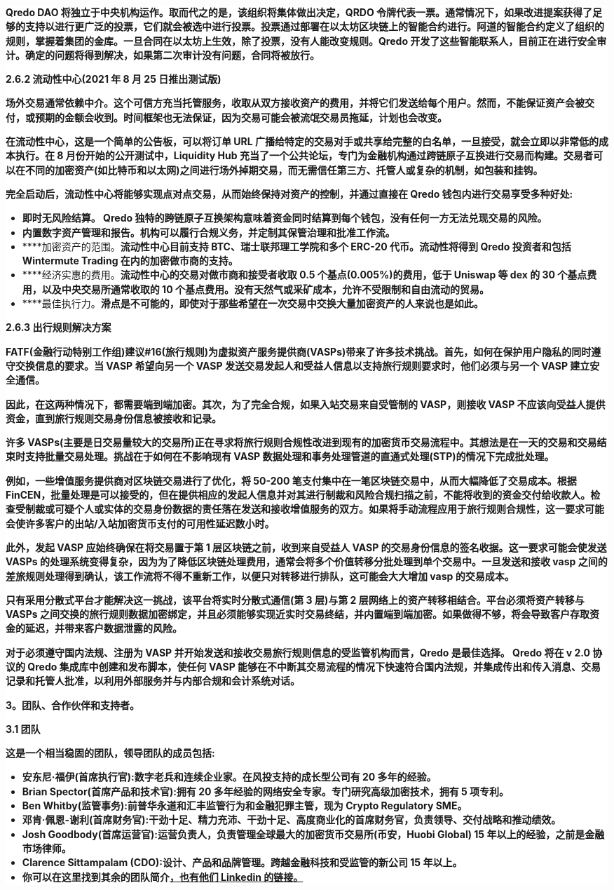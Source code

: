 **Qredo DAO 将独立于中央机构运作。取而代之的是，该组织将集体做出决定，QRDO 令牌代表一票。通常情况下，如果改进提案获得了足够的支持以进行更广泛的投票，它们就会被选中进行投票。投票通过部署在以太坊区块链上的智能合约进行。阿道的智能合约定义了组织的规则，掌握着集团的金库。一旦合同在以太坊上生效，除了投票，没有人能改变规则。Qredo 开发了这些智能联系人，目前正在进行安全审计。确定的问题将得到解决，如果第二次审计没有问题，合同将被放行。**

****2.6.2 流动性中心**(2021 年 8 月 25 日推出测试版)**

**场外交易通常依赖中介。这个可信方充当托管服务，收取从双方接收资产的费用，并将它们发送给每个用户。然而，不能保证资产会被交付，或预期的金额会收到。时间框架也无法保证，因为交易可能会被流氓交易员拖延，计划也会改变。**

**在流动性中心，这是一个简单的公告板，可以将订单 URL 广播给特定的交易对手或共享给完整的白名单，一旦接受，就会立即以非常低的成本执行。在 8 月份开始的公开测试中，Liquidity Hub 充当了一个公共论坛，专门为金融机构通过跨链原子互换进行交易而构建。交易者可以在不同的加密资产(如比特币和以太网)之间进行场外掉期交易，而无需信任第三方、托管人或复杂的机制，如包装和挂钩。**

**完全启动后，流动性中心将能够实现点对点交易，从而始终保持对资产的控制，并通过直接在 Qredo 钱包内进行交易享受多种好处:**

*   ****即时无风险结算。** Qredo 独特的跨链原子互换架构意味着资金同时结算到每个钱包，没有任何一方无法兑现交易的风险。**
*   ****内置数字资产管理和报告**。机构可以履行合规义务，并定制其保管治理和批准工作流。**
*   ****加密资产的范围。**流动性中心目前支持 BTC、瑞士联邦理工学院和多个 ERC-20 代币。流动性将得到 Qredo 投资者和包括 Wintermute Trading 在内的加密做市商的支持。**
*   ****经济实惠的费用。**流动性中心的交易对做市商和接受者收取 0.5 个基点(0.005%)的费用，低于 Uniswap 等 dex 的 30 个基点费用，以及中央交易所通常收取的 10 个基点费用。没有天然气或采矿成本，允许不受限制和自由流动的贸易。**
*   ****最佳执行力。**滑点是不可能的，即使对于那些希望在一次交易中交换大量加密资产的人来说也是如此。**

****2.6.3 出行规则解决方案****

**FATF(金融行动特别工作组)建议#16(旅行规则)为虚拟资产服务提供商(VASPs)带来了许多技术挑战。首先，如何在保护用户隐私的同时遵守交换信息的要求。当 VASP 希望向另一个 VASP 发送交易发起人和受益人信息以支持旅行规则要求时，他们必须与另一个 VASP 建立安全通信。**

**因此，在这两种情况下，都需要端到端加密。其次，为了完全合规，如果入站交易来自受管制的 VASP，则接收 VASP 不应该向受益人提供资金，直到旅行规则交易身份信息被接收和记录。**

**许多 VASPs(主要是日交易量较大的交易所)正在寻求将旅行规则合规性改进到现有的加密货币交易流程中。其想法是在一天的交易和交易结束时支持批量交易处理。挑战在于如何在不影响现有 VASP 数据处理和事务处理管道的直通式处理(STP)的情况下完成批处理。**

**例如，一些增值服务提供商对区块链交易进行了优化，将 50-200 笔支付集中在一笔区块链交易中，从而大幅降低了交易成本。根据 FinCEN，批量处理是可以接受的，但在提供相应的发起人信息并对其进行制裁和风险合规扫描之前，不能将收到的资金交付给收款人。检查受制裁或可疑个人或实体的交易身份数据的责任落在发送和接收增值服务的双方。如果将手动流程应用于旅行规则合规性，这一要求可能会使许多客户的出站/入站加密货币支付的可用性延迟数小时。**

**此外，发起 VASP 应始终确保在将交易置于第 1 层区块链之前，收到来自受益人 VASP 的交易身份信息的签名收据。这一要求可能会使发送 VASPs 的处理系统变得复杂，因为为了降低区块链处理费用，通常会将多个价值转移分批处理到单个交易中。一旦发送和接收 vasp 之间的差旅规则处理得到确认，该工作流将不得不重新工作，以便只对转移进行排队，这可能会大大增加 vasp 的交易成本。**

**只有采用分散式平台才能解决这一挑战，该平台将实时分散式通信(第 3 层)与第 2 层网络上的资产转移相结合。平台必须将资产转移与 VASPs 之间交换的旅行规则数据加密绑定，并且必须能够实现近实时交易终结，并内置端到端加密。如果做得不够，将会导致客户存取资金的延迟，并带来客户数据泄露的风险。**

**对于必须遵守国内法规、注册为 VASP 并开始发送和接收交易旅行规则信息的受监管机构而言，Qredo 是最佳选择。 **Qredo 将在 v 2.0 协议的 Qredo 集成库中创建和发布脚本，使任何 VASP 能够在不中断其交易流程的情况下快速符合国内法规，并集成传出和传入消息、交易记录和托管人批准，以利用外部服务并与内部合规和会计系统对话。****

****3。团队、合作伙伴和支持者。****

****3.1 团队****

**这是一个相当稳固的团队，领导团队的成员包括:**

*   **安东尼·福伊(首席执行官):数字老兵和连续企业家。在风投支持的成长型公司有 20 多年的经验。**
*   **Brian Spector(首席产品和技术官):拥有 20 多年经验的网络安全专家。专门研究高级加密技术，拥有 5 项专利。**
*   **Ben Whitby(监管事务):前普华永道和汇丰监管行为和金融犯罪主管，现为 Crypto Regulatory SME。**
*   **邓肯·佩恩-谢利(首席财务官):干劲十足、精力充沛、干劲十足、高度商业化的首席财务官，负责领导、交付战略和推动绩效。**
*   **Josh Goodbody(首席运营官):运营负责人，负责管理全球最大的加密货币交易所(币安，Huobi Global) 15 年以上的经验，之前是金融市场律师。**
*   **Clarence Sittampalam (CDO):设计、产品和品牌管理。跨越金融科技和受监管的新公司 15 年以上。**
*   **你可以在这里找到其余的团队简介[，也有他们 Linkedin 的链接。](https://www.qredo.com/about)**
